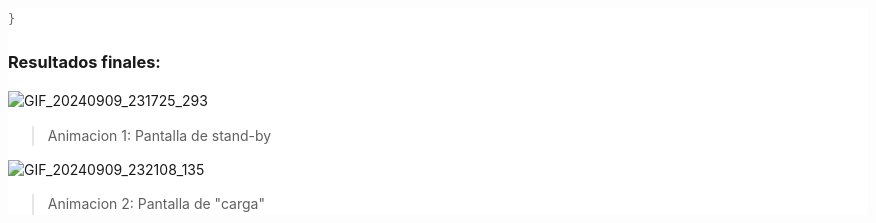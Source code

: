 ```ino
}
```
### Resultados finales:


![GIF_20240909_231725_293](https://github.com/user-attachments/assets/7c36993c-106e-4269-bb93-ae1097bc6e58)
> Animacion 1: Pantalla de stand-by


![GIF_20240909_232108_135](https://github.com/user-attachments/assets/c3311ebf-70af-4f13-8b6d-3890598111cc)
> Animacion 2: Pantalla de "carga"
